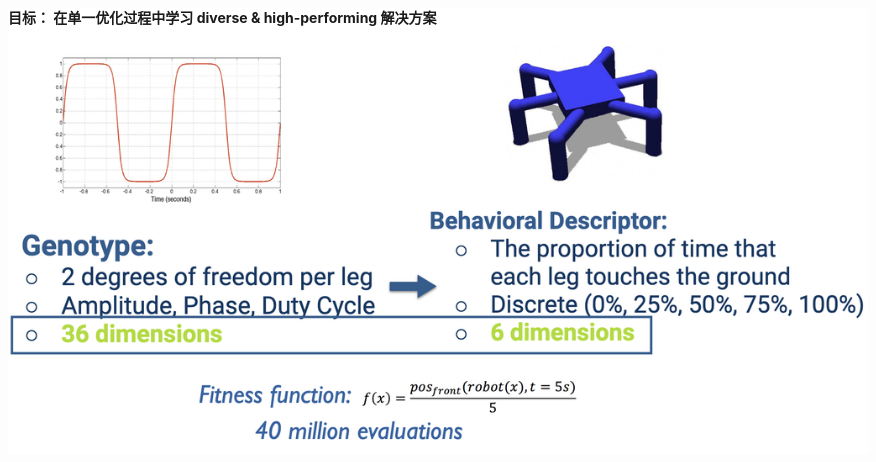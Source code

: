 **目标： 在单一优化过程中学习 diverse & high-performing 解决方案**

![image-20241126113859249](./img/README/image-20241126113859249.png)


